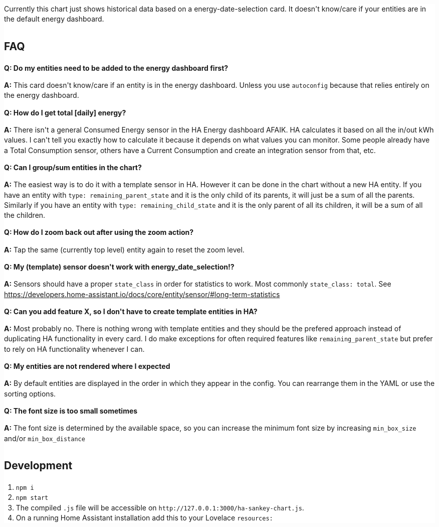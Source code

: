 Currently this chart just shows historical data based on a energy-date-selection card. It doesn't know/care if your entities are in the default energy dashboard.

## FAQ

**Q: Do my entities need to be added to the energy dashboard first?**

**A:** This card doesn't know/care if an entity is in the energy dashboard. Unless you use `autoconfig` because that relies entirely on the energy dashboard.

**Q: How do I get total [daily] energy?**

**A:** There isn't a general Consumed Energy sensor in the HA Energy dashboard AFAIK. HA calculates it based on all the in/out kWh values. I can't tell you exactly how to calculate it because it depends on what values you can monitor. Some people already have a Total Consumption sensor, others have a Current Consumption and create an integration sensor from that, etc.

**Q: Can I group/sum entities in the chart?**

**A:** The easiest way is to do it with a template sensor in HA. However it can be done in the chart without a new HA entity. If you have an entity with `type: remaining_parent_state` and it is the only child of its parents, it will just be a sum of all the parents. Similarly if you have an entity with `type: remaining_child_state` and it is the only parent of all its children, it will be a sum of all the children.

**Q: How do I zoom back out after using the zoom action?**

**A:** Tap the same (currently top level) entity again to reset the zoom level.

**Q: My (template) sensor doesn't work with energy_date_selection!?**

**A:** Sensors should have a proper `state_class` in order for statistics to work. Most commonly `state_class: total`. See <https://developers.home-assistant.io/docs/core/entity/sensor/#long-term-statistics>

**Q: Can you add feature X, so I don't have to create template entities in HA?**

**A:** Most probably no. There is nothing wrong with template entities and they should be the prefered approach instead of duplicating HA functionality in every card. I do make exceptions for often required features like `remaining_parent_state` but prefer to rely on HA functionality whenever I can.

**Q: My entities are not rendered where I expected**

**A:** By default entities are displayed in the order in which they appear in the config. You can rearrange them in the YAML or use the sorting options.

**Q: The font size is too small sometimes**

**A:** The font size is determined by the available space, so you can increase the minimum font size by increasing `min_box_size` and/or `min_box_distance`

## Development

1. `npm i`
2. `npm start`
3. The compiled `.js` file will be accessible on
   `http://127.0.0.1:3000/ha-sankey-chart.js`.
4. On a running Home Assistant installation add this to your Lovelace `resources:`


[commits-shield]: https://img.shields.io/github/commit-activity/y/MindFreeze/ha-sankey-chart.svg?style=for-the-badge
[commits]: https://github.com//MindFreeze/ha-sankey-chart/commits/master
[license-shield]: https://img.shields.io/github/license/MindFreeze/ha-sankey-chart.svg?style=for-the-badge
[maintenance-shield]: https://img.shields.io/maintenance/yes/2024.svg?style=for-the-badge
[releases-shield]: https://img.shields.io/github/release/MindFreeze/ha-sankey-chart.svg?style=for-the-badge
[releases]: https://github.com/MindFreeze/ha-sankey-chart/releases